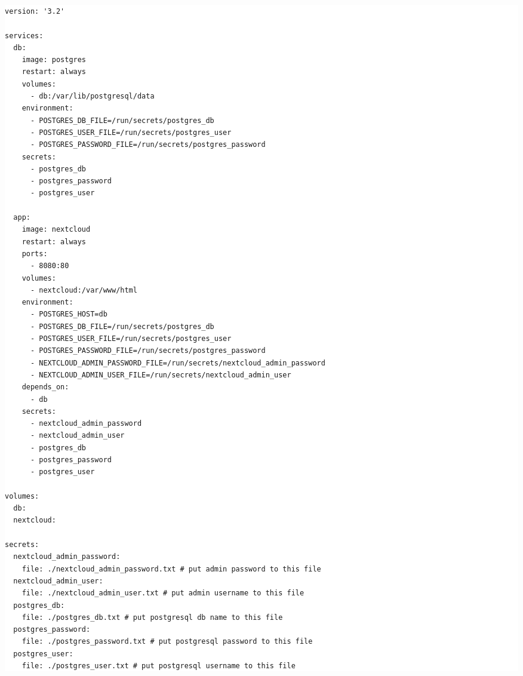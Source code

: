 ```
version: '3.2'

services:
  db:
    image: postgres
    restart: always
    volumes:
      - db:/var/lib/postgresql/data
    environment:
      - POSTGRES_DB_FILE=/run/secrets/postgres_db
      - POSTGRES_USER_FILE=/run/secrets/postgres_user
      - POSTGRES_PASSWORD_FILE=/run/secrets/postgres_password
    secrets:
      - postgres_db
      - postgres_password
      - postgres_user

  app:
    image: nextcloud
    restart: always
    ports:
      - 8080:80
    volumes:
      - nextcloud:/var/www/html
    environment:
      - POSTGRES_HOST=db
      - POSTGRES_DB_FILE=/run/secrets/postgres_db
      - POSTGRES_USER_FILE=/run/secrets/postgres_user
      - POSTGRES_PASSWORD_FILE=/run/secrets/postgres_password
      - NEXTCLOUD_ADMIN_PASSWORD_FILE=/run/secrets/nextcloud_admin_password
      - NEXTCLOUD_ADMIN_USER_FILE=/run/secrets/nextcloud_admin_user
    depends_on:
      - db
    secrets:
      - nextcloud_admin_password
      - nextcloud_admin_user
      - postgres_db
      - postgres_password
      - postgres_user

volumes:
  db:
  nextcloud:

secrets:
  nextcloud_admin_password:
    file: ./nextcloud_admin_password.txt # put admin password to this file
  nextcloud_admin_user:
    file: ./nextcloud_admin_user.txt # put admin username to this file
  postgres_db:
    file: ./postgres_db.txt # put postgresql db name to this file
  postgres_password:
    file: ./postgres_password.txt # put postgresql password to this file
  postgres_user:
    file: ./postgres_user.txt # put postgresql username to this file
```
